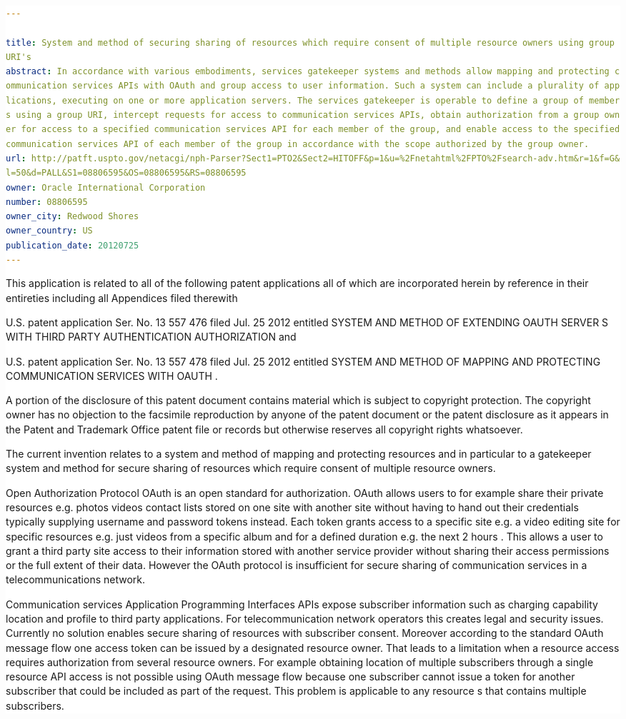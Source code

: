```yaml
---

title: System and method of securing sharing of resources which require consent of multiple resource owners using group URI's
abstract: In accordance with various embodiments, services gatekeeper systems and methods allow mapping and protecting communication services APIs with OAuth and group access to user information. Such a system can include a plurality of applications, executing on one or more application servers. The services gatekeeper is operable to define a group of members using a group URI, intercept requests for access to communication services APIs, obtain authorization from a group owner for access to a specified communication services API for each member of the group, and enable access to the specified communication services API of each member of the group in accordance with the scope authorized by the group owner.
url: http://patft.uspto.gov/netacgi/nph-Parser?Sect1=PTO2&Sect2=HITOFF&p=1&u=%2Fnetahtml%2FPTO%2Fsearch-adv.htm&r=1&f=G&l=50&d=PALL&S1=08806595&OS=08806595&RS=08806595
owner: Oracle International Corporation
number: 08806595
owner_city: Redwood Shores
owner_country: US
publication_date: 20120725
---
```

This application is related to all of the following patent applications all of which are incorporated herein by reference in their entireties including all Appendices filed therewith 

U.S. patent application Ser. No. 13 557 476 filed Jul. 25 2012 entitled SYSTEM AND METHOD OF EXTENDING OAUTH SERVER S WITH THIRD PARTY AUTHENTICATION AUTHORIZATION and

U.S. patent application Ser. No. 13 557 478 filed Jul. 25 2012 entitled SYSTEM AND METHOD OF MAPPING AND PROTECTING COMMUNICATION SERVICES WITH OAUTH .

A portion of the disclosure of this patent document contains material which is subject to copyright protection. The copyright owner has no objection to the facsimile reproduction by anyone of the patent document or the patent disclosure as it appears in the Patent and Trademark Office patent file or records but otherwise reserves all copyright rights whatsoever.

The current invention relates to a system and method of mapping and protecting resources and in particular to a gatekeeper system and method for secure sharing of resources which require consent of multiple resource owners.

Open Authorization Protocol OAuth is an open standard for authorization. OAuth allows users to for example share their private resources e.g. photos videos contact lists stored on one site with another site without having to hand out their credentials typically supplying username and password tokens instead. Each token grants access to a specific site e.g. a video editing site for specific resources e.g. just videos from a specific album and for a defined duration e.g. the next 2 hours . This allows a user to grant a third party site access to their information stored with another service provider without sharing their access permissions or the full extent of their data. However the OAuth protocol is insufficient for secure sharing of communication services in a telecommunications network.

Communication services Application Programming Interfaces APIs expose subscriber information such as charging capability location and profile to third party applications. For telecommunication network operators this creates legal and security issues. Currently no solution enables secure sharing of resources with subscriber consent. Moreover according to the standard OAuth message flow one access token can be issued by a designated resource owner. That leads to a limitation when a resource access requires authorization from several resource owners. For example obtaining location of multiple subscribers through a single resource API access is not possible using OAuth message flow because one subscriber cannot issue a token for another subscriber that could be included as part of the request. This problem is applicable to any resource s that contains multiple subscribers.
